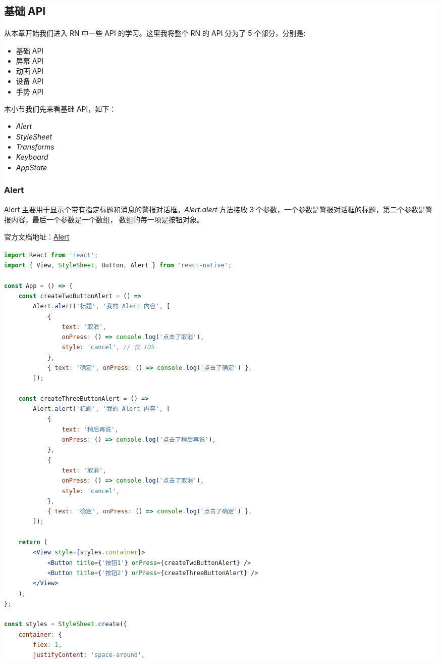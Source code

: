 ## 基础 API

从本章开始我们进入 RN 中一些 API 的学习。这里我将整个 RN 的 API 分为了 5 个部分，分别是:

- 基础 API
- 屏幕 API
- 动画 API
- 设备 API
- 手势 API

本小节我们先来看基础 API，如下：

- _Alert_
- _StyleSheet_
- _Transforms_
- _Keyboard_
- _AppState_

### Alert

Alert 主要用于显示个带有指定标题和消息的警报对话框。_Alert.alert_ 方法接收 3 个参数，一个参数是警报对话框的标题，第二个参数是警报内容，最后一个参数是一个数组， 数组的每一项是按钮对象。

官方文档地址：[Alert](https://reactnative.cn/docs/alert)

```jsx
import React from 'react';
import { View, StyleSheet, Button, Alert } from 'react-native';

const App = () => {
	const createTwoButtonAlert = () =>
		Alert.alert('标题', '我的 Alert 内容', [
			{
				text: '取消',
				onPress: () => console.log('点击了取消'),
				style: 'cancel', // 仅 iOS
			},
			{ text: '确定', onPress: () => console.log('点击了确定') },
		]);

	const createThreeButtonAlert = () =>
		Alert.alert('标题', '我的 Alert 内容', [
			{
				text: '稍后再说',
				onPress: () => console.log('点击了稍后再说'),
			},
			{
				text: '取消',
				onPress: () => console.log('点击了取消'),
				style: 'cancel',
			},
			{ text: '确定', onPress: () => console.log('点击了确定') },
		]);

	return (
		<View style={styles.container}>
			<Button title={'按钮1'} onPress={createTwoButtonAlert} />
			<Button title={'按钮2'} onPress={createThreeButtonAlert} />
		</View>
	);
};

const styles = StyleSheet.create({
	container: {
		flex: 1,
		justifyContent: 'space-around',
```